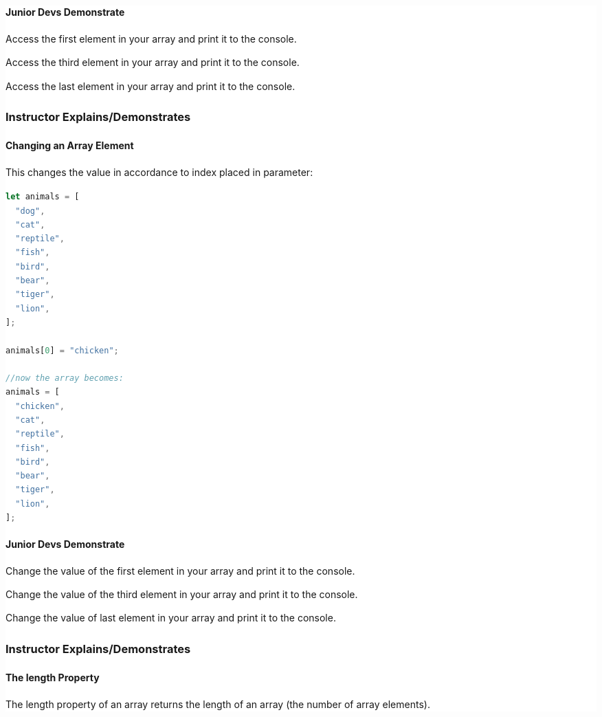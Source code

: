 #### Junior Devs Demonstrate

Access the first element in your array and print it to the console.

Access the third element in your array and print it to the console.

Access the last element in your array and print it to the console.

### Instructor Explains/Demonstrates

#### Changing an Array Element

This changes the value in accordance to index placed in parameter:

```js
let animals = [
  "dog",
  "cat",
  "reptile",
  "fish",
  "bird",
  "bear",
  "tiger",
  "lion",
];

animals[0] = "chicken";

//now the array becomes:
animals = [
  "chicken",
  "cat",
  "reptile",
  "fish",
  "bird",
  "bear",
  "tiger",
  "lion",
];
```

#### Junior Devs Demonstrate

Change the value of the first element in your array and print it to the console.

Change the value of the third element in your array and print it to the console.

Change the value of last element in your array and print it to the console.

### Instructor Explains/Demonstrates

#### The length Property

The length property of an array returns the length of an array (the number of array elements).
